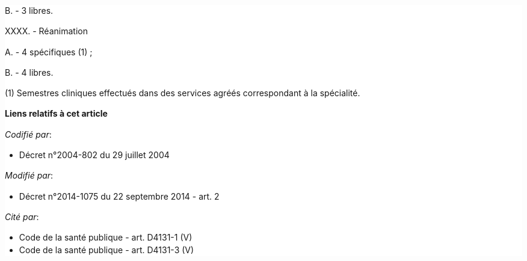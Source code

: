 B. - 3 libres.

XXXX. - Réanimation

A. - 4 spécifiques (1) ;

B. - 4 libres.

(1) Semestres cliniques effectués dans des services agréés correspondant à la spécialité.

**Liens relatifs à cet article**

_Codifié par_:

  - Décret n°2004-802 du 29 juillet 2004

_Modifié par_:

  - Décret n°2014-1075 du 22 septembre 2014 - art. 2

_Cité par_:

  - Code de la santé publique - art. D4131-1 (V)
  - Code de la santé publique - art. D4131-3 (V)

